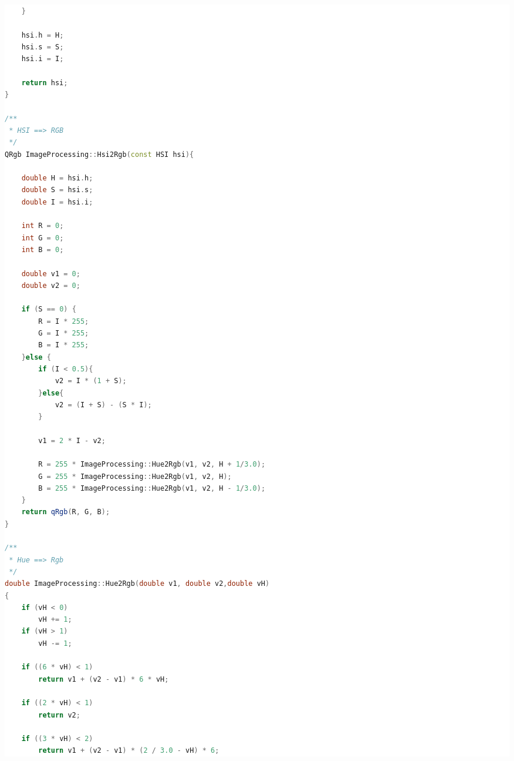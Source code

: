```cpp
    }

    hsi.h = H;
    hsi.s = S;
    hsi.i = I;

    return hsi;
}

/**
 * HSI ==> RGB
 */
QRgb ImageProcessing::Hsi2Rgb(const HSI hsi){

    double H = hsi.h;
    double S = hsi.s;
    double I = hsi.i;

    int R = 0;
    int G = 0;
    int B = 0;

    double v1 = 0;
    double v2 = 0;

    if (S == 0) {
        R = I * 255;
        G = I * 255;
        B = I * 255;
    }else {
        if (I < 0.5){
            v2 = I * (1 + S);
        }else{
            v2 = (I + S) - (S * I);
        }

        v1 = 2 * I - v2;

        R = 255 * ImageProcessing::Hue2Rgb(v1, v2, H + 1/3.0);
        G = 255 * ImageProcessing::Hue2Rgb(v1, v2, H);
        B = 255 * ImageProcessing::Hue2Rgb(v1, v2, H - 1/3.0);
    }
    return qRgb(R, G, B);
}

/**
 * Hue ==> Rgb
 */
double ImageProcessing::Hue2Rgb(double v1, double v2,double vH)
{
    if (vH < 0)
        vH += 1;
    if (vH > 1)
        vH -= 1;

    if ((6 * vH) < 1)
        return v1 + (v2 - v1) * 6 * vH;

    if ((2 * vH) < 1)
        return v2;

    if ((3 * vH) < 2)
        return v1 + (v2 - v1) * (2 / 3.0 - vH) * 6;
```